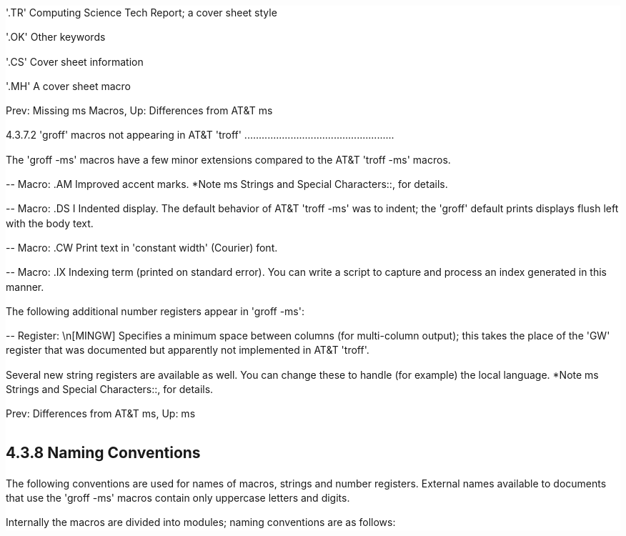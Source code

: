 '.TR'
     Computing Science Tech Report; a cover sheet style

'.OK'
     Other keywords

'.CS'
     Cover sheet information

'.MH'
     A cover sheet macro

Prev: Missing ms Macros,  Up: Differences from AT&T ms

4.3.7.2 'groff' macros not appearing in AT&T 'troff'
....................................................

The 'groff -ms' macros have a few minor extensions compared to the AT&T
'troff -ms' macros.

 -- Macro: .AM
     Improved accent marks.  *Note ms Strings and Special Characters::,
     for details.

 -- Macro: .DS I
     Indented display.  The default behavior of AT&T 'troff -ms' was to
     indent; the 'groff' default prints displays flush left with the
     body text.

 -- Macro: .CW
     Print text in 'constant width' (Courier) font.

 -- Macro: .IX
     Indexing term (printed on standard error).  You can write a script
     to capture and process an index generated in this manner.

   The following additional number registers appear in 'groff -ms':

 -- Register: \n[MINGW]
     Specifies a minimum space between columns (for multi-column
     output); this takes the place of the 'GW' register that was
     documented but apparently not implemented in AT&T 'troff'.

   Several new string registers are available as well.  You can change
these to handle (for example) the local language.  *Note ms Strings and
Special Characters::, for details.

Prev: Differences from AT&T ms,  Up: ms

4.3.8 Naming Conventions
------------------------

The following conventions are used for names of macros, strings and
number registers.  External names available to documents that use the
'groff -ms' macros contain only uppercase letters and digits.

   Internally the macros are divided into modules; naming conventions
are as follows:

